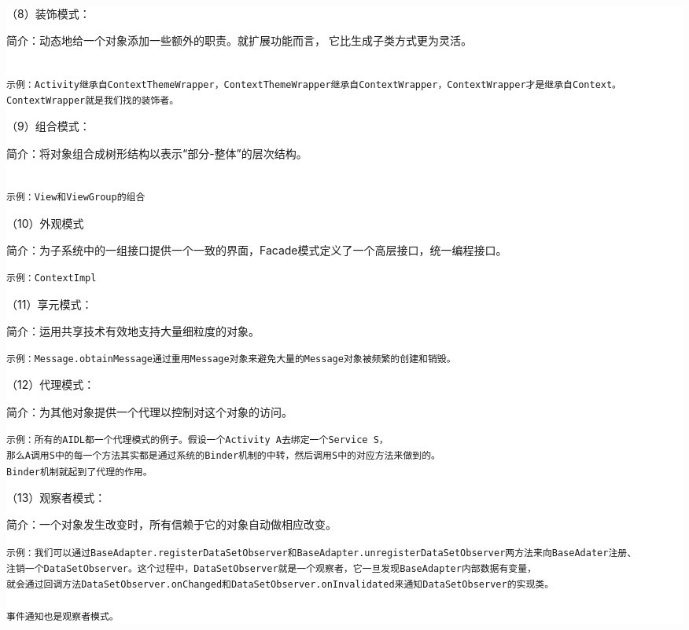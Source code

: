 （8）装饰模式：

简介：动态地给一个对象添加一些额外的职责。就扩展功能而言， 它比生成子类方式更为灵活。

```

示例：Activity继承自ContextThemeWrapper，ContextThemeWrapper继承自ContextWrapper，ContextWrapper才是继承自Context。
ContextWrapper就是我们找的装饰者。

```

（9）组合模式：

简介：将对象组合成树形结构以表示“部分-整体”的层次结构。

```

示例：View和ViewGroup的组合

```

（10）外观模式

简介：为子系统中的一组接口提供一个一致的界面，Facade模式定义了一个高层接口，统一编程接口。

```
示例：ContextImpl

```

（11）享元模式：

简介：运用共享技术有效地支持大量细粒度的对象。

```
示例：Message.obtainMessage通过重用Message对象来避免大量的Message对象被频繁的创建和销毁。

```

（12）代理模式：

简介：为其他对象提供一个代理以控制对这个对象的访问。

```
示例：所有的AIDL都一个代理模式的例子。假设一个Activity A去绑定一个Service S，
那么A调用S中的每一个方法其实都是通过系统的Binder机制的中转，然后调用S中的对应方法来做到的。
Binder机制就起到了代理的作用。

```

（13）观察者模式：

简介：一个对象发生改变时，所有信赖于它的对象自动做相应改变。

```
示例：我们可以通过BaseAdapter.registerDataSetObserver和BaseAdapter.unregisterDataSetObserver两方法来向BaseAdater注册、
注销一个DataSetObserver。这个过程中，DataSetObserver就是一个观察者，它一旦发现BaseAdapter内部数据有变量，
就会通过回调方法DataSetObserver.onChanged和DataSetObserver.onInvalidated来通知DataSetObserver的实现类。

事件通知也是观察者模式。

```
